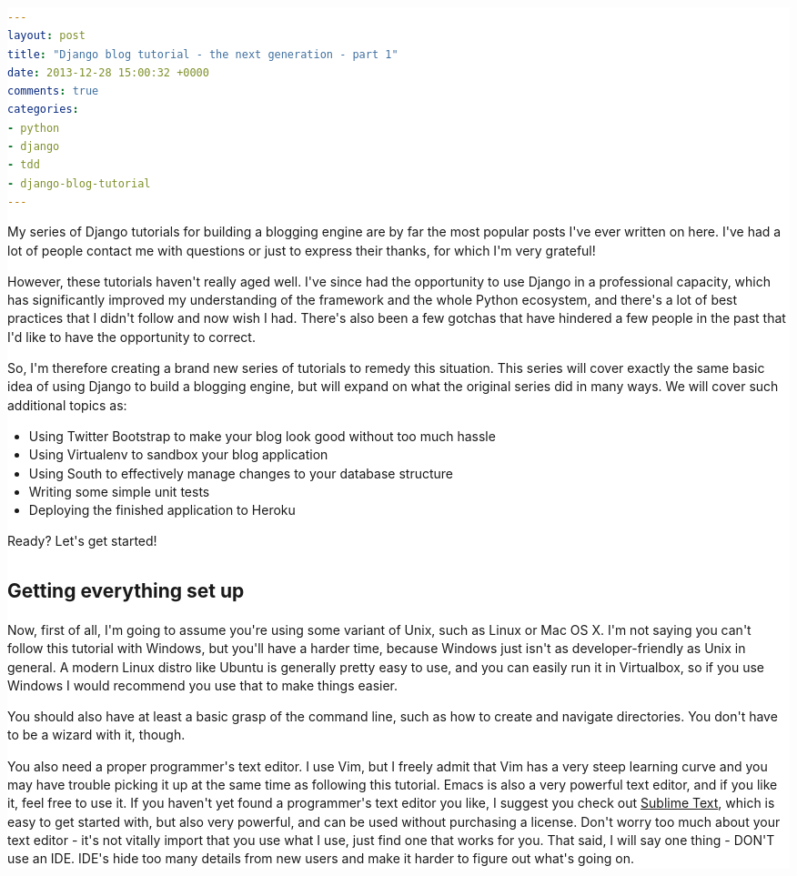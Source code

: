 ```yaml
---
layout: post
title: "Django blog tutorial - the next generation - part 1"
date: 2013-12-28 15:00:32 +0000
comments: true
categories: 
- python
- django
- tdd
- django-blog-tutorial
---
```


My series of Django tutorials for building a blogging engine are by far the most popular posts I've ever written on here. I've had a lot of people contact me with questions or just to express their thanks, for which I'm very grateful!

However, these tutorials haven't really aged well. I've since had the opportunity to use Django in a professional capacity, which has significantly improved my understanding of the framework and the whole Python ecosystem, and there's a lot of best practices that I didn't follow and now wish I had. There's also been a few gotchas that have hindered a few people in the past that I'd like to have the opportunity to correct.

So, I'm therefore creating a brand new series of tutorials to remedy this situation. This series will cover exactly the same basic idea of using Django to build a blogging engine, but will expand on what the original series did in many ways. We will cover such additional topics as:

* Using Twitter Bootstrap to make your blog look good without too much hassle
* Using Virtualenv to sandbox your blog application
* Using South to effectively manage changes to your database structure
* Writing some simple unit tests
* Deploying the finished application to Heroku

Ready? Let's get started!

Getting everything set up
-------------------------

Now, first of all, I'm going to assume you're using some variant of Unix, such as Linux or Mac OS X. I'm not saying you can't follow this tutorial with Windows, but you'll have a harder time, because Windows just isn't as developer-friendly as Unix in general. A modern Linux distro like Ubuntu is generally pretty easy to use, and you can easily run it in Virtualbox, so if you use Windows I would recommend you use that to make things easier.

You should also have at least a basic grasp of the command line, such as how to create and navigate directories. You don't have to be a wizard with it, though.

You also need a proper programmer's text editor. I use Vim, but I freely admit that Vim has a very steep learning curve and you may have trouble picking it up at the same time as following this tutorial. Emacs is also a very powerful text editor, and if you like it, feel free to use it. If you haven't yet found a programmer's text editor you like, I suggest you check out [Sublime Text](http://www.sublimetext.com/), which is easy to get started with, but also very powerful, and can be used without purchasing a license. Don't worry too much about your text editor - it's not vitally import that you use what I use, just find one that works for you. That said, I will say one thing - DON'T use an IDE. IDE's hide too many details from new users and make it harder to figure out what's going on.
